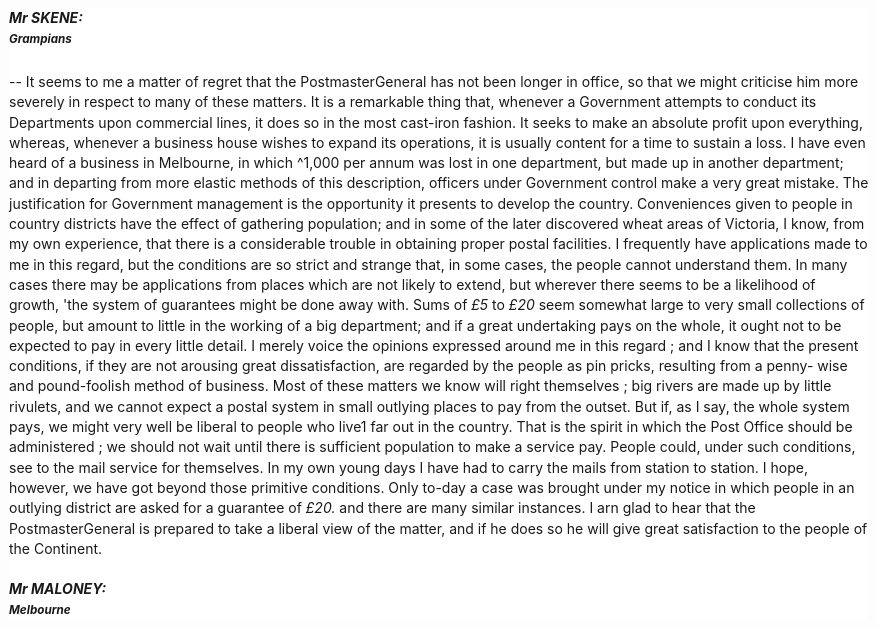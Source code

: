 ##### Mr SKENE:<br><small class="text-muted">Grampians</small>

-- It seems to me a matter of regret that the PostmasterGeneral has not been longer in office, so that we might criticise him more severely in respect to many of these matters. It is a remarkable thing that, whenever a Government attempts to conduct its Departments upon commercial lines, it does so in the most cast-iron fashion. It seeks to make an absolute profit upon everything, whereas, whenever a business house wishes to expand its operations, it is usually content for a time to sustain a loss. I have even heard of a business in Melbourne, in which  ^1,000  per annum was lost in one department, but made up in another department; and in departing from more elastic methods of this description, officers under Government control make a very great mistake. The justification for Government management is the opportunity it presents to develop the country. Conveniences given to people in country districts have the effect of gathering population; and in some of the later discovered wheat areas of Victoria, I know, from my own experience, that there is a considerable trouble in obtaining proper postal facilities. I frequently have applications made to me in this regard, but the conditions are so strict and strange that, in some cases, the people cannot understand them. In many cases there may be applications from places which are not likely to extend, but wherever there seems to be a likelihood of growth, 'the system of guarantees might be done away with. Sums of  *£5*  to  *£20*  seem somewhat large to very small collections of people, but amount to little in the working of a big department; and if a great undertaking pays on the whole, it ought not to be expected to pay in every little detail. I merely voice the opinions expressed around me in this regard ; and I know that the present conditions, if they are not arousing great dissatisfaction, are regarded by the people as pin pricks, resulting from a penny-  wise and pound-foolish method of business. Most of these matters we know will right themselves ; big rivers are made up by little rivulets, and we cannot expect a postal system in small outlying places to pay from the outset. But if, as I say, the whole system pays, we might very well be liberal to people who live1 far out in the country. That is the spirit in which the Post Office  should be administered ; we should not wait until there is sufficient population to make a service pay. People could, under such conditions, see to the mail service for themselves. In my own  young  days I have had to carry the mails from station to station. I hope, however, we have got beyond those primitive conditions. Only to-day a case was brought under my notice in which people in an outlying district are asked for a guarantee of  *£20.*  and there are many similar instances. I arn glad to hear that the PostmasterGeneral is prepared to take a liberal view of the matter, and if he does so he will give great satisfaction to the people of the Continent. 

##### Mr MALONEY:<br><small class="text-muted">Melbourne</small>
